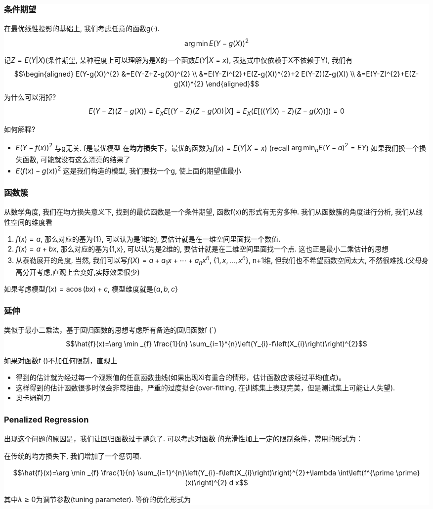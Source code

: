 ### 条件期望

在最优线性投影的基础上, 我们考虑任意的函数g(·).
$$\arg \min E(Y-g(X))^{2}$$

记$Z=E(Y | X)$(条件期望, 某种程度上可以理解为是X的一个函数$E(Y|X=x)$, 表达式中仅依赖于X不依赖于Y), 我们有
$$\begin{aligned}
E(Y-g(X))^{2} &=E(Y-Z+Z-g(X))^{2} \\
&=E(Y-Z)^{2}+E(Z-g(X))^{2}+2 E(Y-Z)(Z-g(X)) \\
&=E(Y-Z)^{2}+E(Z-g(X))^{2}
\end{aligned}$$
为什么可以消掉?
$$ E(Y-Z)(Z-g(X)) = E_X E[(Y-Z)(Z-g(X))|X] = E_X (E[((Y|X)-Z)(Z-g(X))]) = 0
$$

如何解释?
- $E(Y-f(x))^2$ 与g无关. f是最优模型
  在**均方损失**下，最优的函数为$f(x)=E(Y | X=x)$ (recall $\arg \min_{a} E(Y-a)^{2}=E Y$) 
  如果我们换一个损失函数, 可能就没有这么漂亮的结果了
- $E(f(x)-g(x))^2$ 这是我们构造的模型,
  我们要找一个g, 使上面的期望值最小

### 函数簇

从数学角度, 我们在均方损失意义下, 找到的最优函数是一个条件期望, 函数f(x)的形式有无穷多种. 我们从函数簇的角度进行分析, 我们从线性空间的维度看
1. $f(x)=a$, 那么对应的基为{1}, 可以认为是1维的, 要估计就是在一维空间里面找一个数值.
2. $f(x)=a+bx$, 那么对应的基为{1,x}, 可以认为是2维的, 要估计就是在二维空间里面找一个点. 这也正是最小二乘估计的思想
3. 从泰勒展开的角度, 当然, 我们可以写$f(X)=a+a_{1} x+\cdots+a_{n} x^{n}$, $\left\{1, x, \ldots, x^{n}\right\}$, n+1维, 但我们也不希望函数空间太大, 不然很难找.(父母身高分开考虑,直观上会变好,实际效果很少)

如果考虑模型$f(x)=\operatorname{acos}(b x)+c$, 模型维度就是$\{a,b,c\}$

### 延伸
类似于最小二乘法，基于回归函数的思想考虑所有备选的回归函数f (`)
$$\hat{f}(x)=\arg \min _{f} \frac{1}{n} \sum_{i=1}^{n}\left(Y_{i}-f\left(X_{i}\right)\right)^{2}$$

如果对函数f ()不加任何限制，直观上
- 得到的估计就为经过每一个观察值的任意函数曲线(如果出现Xi有重合的情形，估计函数应该经过平均值点)。
- 这样得到的估计函数很多时候会非常扭曲，严重的过度拟合(over-fitting, 在训练集上表现完美，但是测试集上可能让人失望).
- 奥卡姆剃刀



### Penalized Regression

出现这个问题的原因是，我们让回归函数过于随意了. 可以考虑对函数
的光滑性加上一定的限制条件，常用的形式为：

在传统的均方损失下, 我们增加了一个惩罚项.

$$\hat{f}(x)=\arg \min _{f} \frac{1}{n} \sum_{i=1}^{n}\left(Y_{i}-f\left(X_{i}\right)\right)^{2}+\lambda \int\left(f^{\prime \prime}(x)\right)^{2} d x$$

其中$\lambda \geq 0$为调节参数(tuning parameter). 等价的优化形式为
